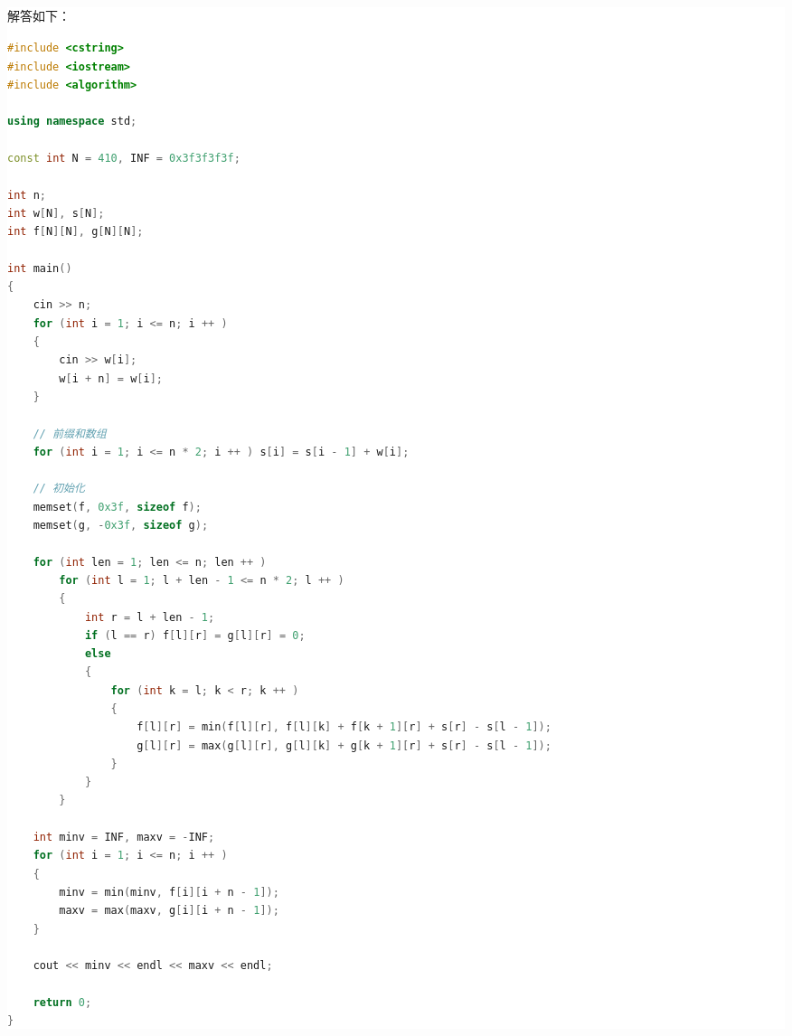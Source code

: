 解答如下：

```cpp
#include <cstring>
#include <iostream>
#include <algorithm>

using namespace std;

const int N = 410, INF = 0x3f3f3f3f;

int n;
int w[N], s[N];
int f[N][N], g[N][N];

int main()
{
    cin >> n;
    for (int i = 1; i <= n; i ++ )
    {
        cin >> w[i];
        w[i + n] = w[i];
    }
	
    // 前缀和数组
    for (int i = 1; i <= n * 2; i ++ ) s[i] = s[i - 1] + w[i];
	
    // 初始化
    memset(f, 0x3f, sizeof f);
    memset(g, -0x3f, sizeof g);

    for (int len = 1; len <= n; len ++ )
        for (int l = 1; l + len - 1 <= n * 2; l ++ )
        {
            int r = l + len - 1;
            if (l == r) f[l][r] = g[l][r] = 0;
            else
            {
                for (int k = l; k < r; k ++ )
                {
                    f[l][r] = min(f[l][r], f[l][k] + f[k + 1][r] + s[r] - s[l - 1]);
                    g[l][r] = max(g[l][r], g[l][k] + g[k + 1][r] + s[r] - s[l - 1]);
                }
            }
        }

    int minv = INF, maxv = -INF;
    for (int i = 1; i <= n; i ++ )
    {
        minv = min(minv, f[i][i + n - 1]);
        maxv = max(maxv, g[i][i + n - 1]);
    }

    cout << minv << endl << maxv << endl;

    return 0;
}
```
